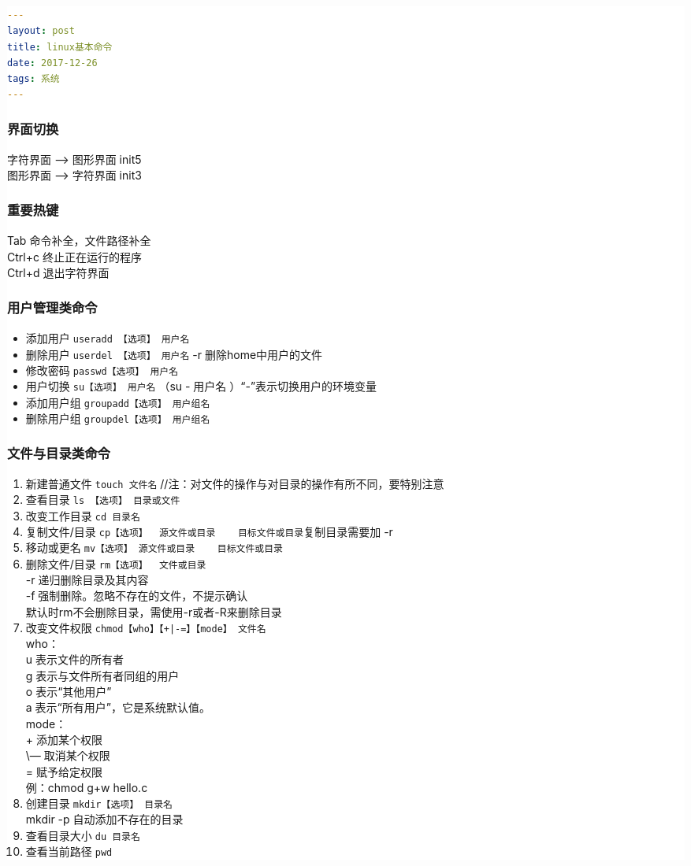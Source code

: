 ```yaml
---
layout: post
title: linux基本命令
date: 2017-12-26
tags: 系统
---
```


### 界面切换    
字符界面 ——> 图形界面   init5        
图形界面 ——> 字符界面   init3        

### 重要热键   
Tab 命令补全，文件路径补全    
Ctrl+c 终止正在运行的程序    
Ctrl+d 退出字符界面    

### 用户管理类命令    
* 添加用户   `useradd 【选项】 用户名`       
* 删除用户   `userdel 【选项】 用户名`      -r   删除home中用户的文件       
* 修改密码   `passwd【选项】 用户名`     
* 用户切换   `su【选项】 用户名` （su - 用户名 ）“-”表示切换用户的环境变量     
* 添加用户组   `groupadd【选项】 用户组名`     
* 删除用户组   `groupdel【选项】 用户组名`      


### 文件与目录类命令     
1. 新建普通文件 `touch 文件名`  //注：对文件的操作与对目录的操作有所不同，要特别注意    
2. 查看目录   `ls 【选项】 目录或文件`     
3. 改变工作目录 `cd 目录名`    
4. 复制文件/目录 `cp【选项】  源文件或目录    目标文件或目录`复制目录需要加 -r    
5. 移动或更名 `mv【选项】 源文件或目录    目标文件或目录`     
6. 删除文件/目录 `rm【选项】  文件或目录`     
    -r 递归删除目录及其内容    
    -f 强制删除。忽略不存在的文件，不提示确认      
    默认时rm不会删除目录，需使用-r或者-R来删除目录      
7. 改变文件权限 `chmod【who】【+|-=】【mode】 文件名`    
    who：        
        u 表示文件的所有者     
        g 表示与文件所有者同组的用户    
        o 表示“其他用户”     
        a 表示“所有用户”，它是系统默认值。     
    mode：     
        \+ 添加某个权限   
        \— 取消某个权限   
        = 赋予给定权限        
        例：chmod g+w hello.c       
8. 创建目录 `mkdir【选项】 目录名`    
    mkdir -p 自动添加不存在的目录     
9. 查看目录大小 `du 目录名`        
10. 查看当前路径 `pwd`       
